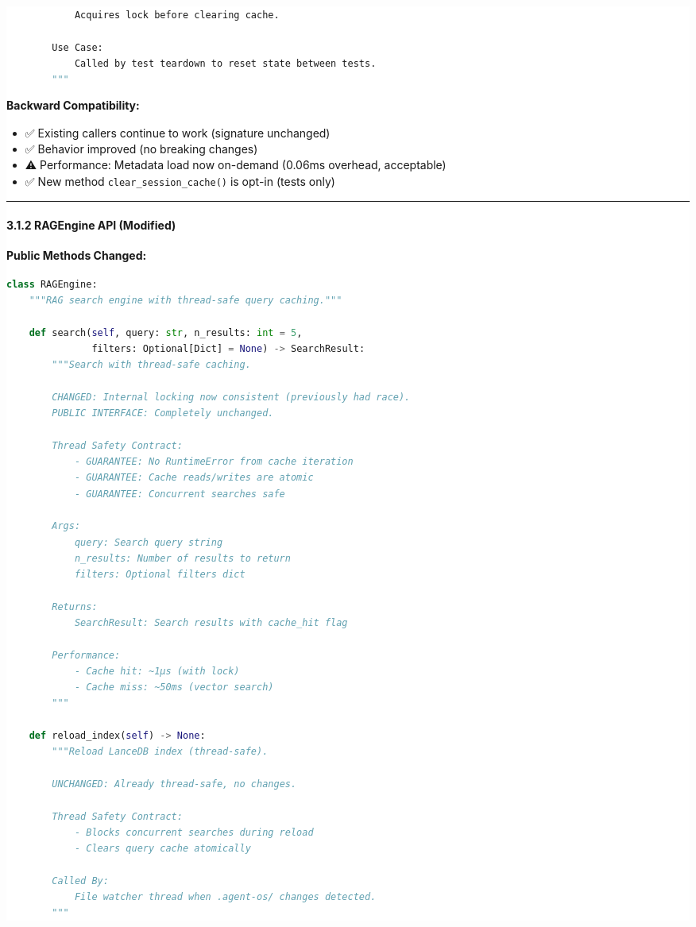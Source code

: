 ```python
            Acquires lock before clearing cache.
        
        Use Case:
            Called by test teardown to reset state between tests.
        """
```

**Backward Compatibility:**
- ✅ Existing callers continue to work (signature unchanged)
- ✅ Behavior improved (no breaking changes)
- ⚠️ Performance: Metadata load now on-demand (0.06ms overhead, acceptable)
- ✅ New method `clear_session_cache()` is opt-in (tests only)

---

#### 3.1.2 RAGEngine API (Modified)

**Public Methods Changed:**

```python
class RAGEngine:
    """RAG search engine with thread-safe query caching."""
    
    def search(self, query: str, n_results: int = 5, 
               filters: Optional[Dict] = None) -> SearchResult:
        """Search with thread-safe caching.
        
        CHANGED: Internal locking now consistent (previously had race).
        PUBLIC INTERFACE: Completely unchanged.
        
        Thread Safety Contract:
            - GUARANTEE: No RuntimeError from cache iteration
            - GUARANTEE: Cache reads/writes are atomic
            - GUARANTEE: Concurrent searches safe
        
        Args:
            query: Search query string
            n_results: Number of results to return
            filters: Optional filters dict
            
        Returns:
            SearchResult: Search results with cache_hit flag
            
        Performance:
            - Cache hit: ~1µs (with lock)
            - Cache miss: ~50ms (vector search)
        """
    
    def reload_index(self) -> None:
        """Reload LanceDB index (thread-safe).
        
        UNCHANGED: Already thread-safe, no changes.
        
        Thread Safety Contract:
            - Blocks concurrent searches during reload
            - Clears query cache atomically
        
        Called By:
            File watcher thread when .agent-os/ changes detected.
        """
```
